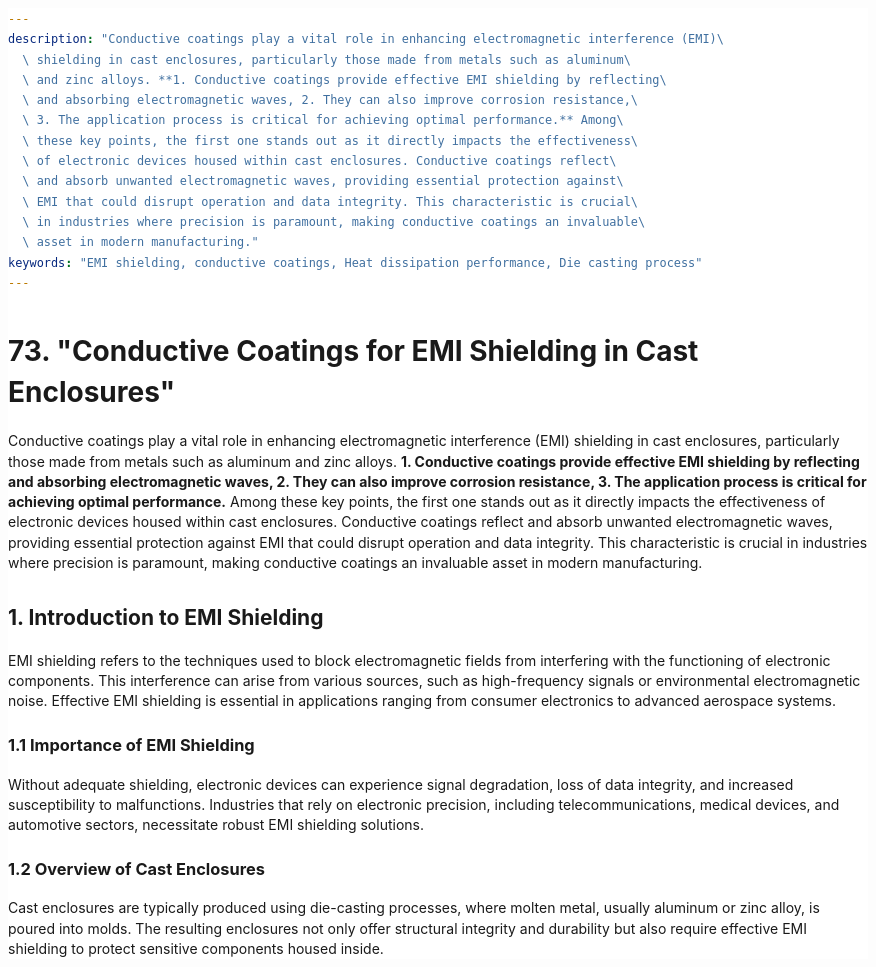 ```yaml
---
description: "Conductive coatings play a vital role in enhancing electromagnetic interference (EMI)\
  \ shielding in cast enclosures, particularly those made from metals such as aluminum\
  \ and zinc alloys. **1. Conductive coatings provide effective EMI shielding by reflecting\
  \ and absorbing electromagnetic waves, 2. They can also improve corrosion resistance,\
  \ 3. The application process is critical for achieving optimal performance.** Among\
  \ these key points, the first one stands out as it directly impacts the effectiveness\
  \ of electronic devices housed within cast enclosures. Conductive coatings reflect\
  \ and absorb unwanted electromagnetic waves, providing essential protection against\
  \ EMI that could disrupt operation and data integrity. This characteristic is crucial\
  \ in industries where precision is paramount, making conductive coatings an invaluable\
  \ asset in modern manufacturing."
keywords: "EMI shielding, conductive coatings, Heat dissipation performance, Die casting process"
---
```

# 73. "Conductive Coatings for EMI Shielding in Cast Enclosures"

Conductive coatings play a vital role in enhancing electromagnetic interference (EMI) shielding in cast enclosures, particularly those made from metals such as aluminum and zinc alloys. **1. Conductive coatings provide effective EMI shielding by reflecting and absorbing electromagnetic waves, 2. They can also improve corrosion resistance, 3. The application process is critical for achieving optimal performance.** Among these key points, the first one stands out as it directly impacts the effectiveness of electronic devices housed within cast enclosures. Conductive coatings reflect and absorb unwanted electromagnetic waves, providing essential protection against EMI that could disrupt operation and data integrity. This characteristic is crucial in industries where precision is paramount, making conductive coatings an invaluable asset in modern manufacturing.

## **1. Introduction to EMI Shielding**

EMI shielding refers to the techniques used to block electromagnetic fields from interfering with the functioning of electronic components. This interference can arise from various sources, such as high-frequency signals or environmental electromagnetic noise. Effective EMI shielding is essential in applications ranging from consumer electronics to advanced aerospace systems.

### **1.1 Importance of EMI Shielding**

Without adequate shielding, electronic devices can experience signal degradation, loss of data integrity, and increased susceptibility to malfunctions. Industries that rely on electronic precision, including telecommunications, medical devices, and automotive sectors, necessitate robust EMI shielding solutions.

### **1.2 Overview of Cast Enclosures**

Cast enclosures are typically produced using die-casting processes, where molten metal, usually aluminum or zinc alloy, is poured into molds. The resulting enclosures not only offer structural integrity and durability but also require effective EMI shielding to protect sensitive components housed inside.
